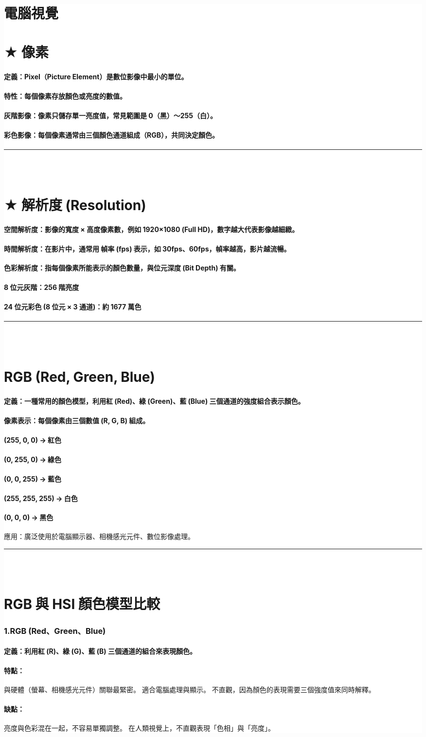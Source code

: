 # 電腦視覺

# ★ 像素
#### 定義：Pixel（Picture Element）是數位影像中最小的單位。
#### 特性：每個像素存放顏色或亮度的數值。
#### 灰階影像：像素只儲存單一亮度值，常見範圍是 0（黑）～255（白）。
#### 彩色影像：每個像素通常由三個顏色通道組成（RGB），共同決定顏色。

<hr><br><br>

# ★ 解析度 (Resolution)
#### 空間解析度：影像的寬度 × 高度像素數，例如 1920×1080 (Full HD)，數字越大代表影像越細緻。
#### 時間解析度：在影片中，通常用 幀率 (fps) 表示，如 30fps、60fps，幀率越高，影片越流暢。
#### 色彩解析度：指每個像素所能表示的顏色數量，與位元深度 (Bit Depth) 有關。
#### 8 位元灰階：256 階亮度
#### 24 位元彩色 (8 位元 × 3 通道)：約 1677 萬色

<hr><br><br>

# RGB (Red, Green, Blue)
#### 定義：一種常用的顏色模型，利用紅 (Red)、綠 (Green)、藍 (Blue) 三個通道的強度組合表示顏色。
#### 像素表示：每個像素由三個數值 (R, G, B) 組成。
#### (255, 0, 0) → 紅色
#### (0, 255, 0) → 綠色
#### (0, 0, 255) → 藍色
#### (255, 255, 255) → 白色
#### (0, 0, 0) → 黑色

應用：廣泛使用於電腦顯示器、相機感光元件、數位影像處理。

<hr><br><br>

# RGB 與 HSI 顏色模型比較
### 1.RGB (Red、Green、Blue) 
#### 定義：利用紅 (R)、綠 (G)、藍 (B) 三個通道的組合來表現顏色。
#### 特點：
與硬體（螢幕、相機感光元件）關聯最緊密。
適合電腦處理與顯示。
不直觀，因為顏色的表現需要三個強度值來同時解釋。
#### 缺點：
亮度與色彩混在一起，不容易單獨調整。
在人類視覺上，不直觀表現「色相」與「亮度」。
